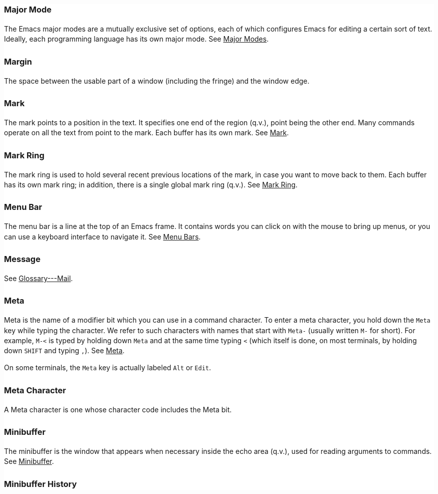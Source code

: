 ### Major Mode

The Emacs major modes are a mutually exclusive set of options, each of which configures Emacs for editing a certain sort of text. Ideally, each programming language has its own major mode. See [Major Modes](/docs/emacs/Major-Modes).

### Margin

The space between the usable part of a window (including the fringe) and the window edge.

### Mark

The mark points to a position in the text. It specifies one end of the region (q.v.), point being the other end. Many commands operate on all the text from point to the mark. Each buffer has its own mark. See [Mark](/docs/emacs/Mark).

### Mark Ring

The mark ring is used to hold several recent previous locations of the mark, in case you want to move back to them. Each buffer has its own mark ring; in addition, there is a single global mark ring (q.v.). See [Mark Ring](/docs/emacs/Mark-Ring).

### Menu Bar

The menu bar is a line at the top of an Emacs frame. It contains words you can click on with the mouse to bring up menus, or you can use a keyboard interface to navigate it. See [Menu Bars](/docs/emacs/Menu-Bars).

### Message

See [Glossary---Mail](/docs/emacs/Glossary_002d_002d_002dMail).

### Meta

Meta is the name of a modifier bit which you can use in a command character. To enter a meta character, you hold down the `Meta` key while typing the character. We refer to such characters with names that start with `Meta-` (usually written `M-` for short). For example, `M-<` is typed by holding down `Meta` and at the same time typing `<` (which itself is done, on most terminals, by holding down `SHIFT` and typing `,`). See [Meta](/docs/emacs/User-Input).

On some terminals, the `Meta` key is actually labeled `Alt` or `Edit`.

### Meta Character

A Meta character is one whose character code includes the Meta bit.

### Minibuffer

The minibuffer is the window that appears when necessary inside the echo area (q.v.), used for reading arguments to commands. See [Minibuffer](/docs/emacs/Minibuffer).

### Minibuffer History
